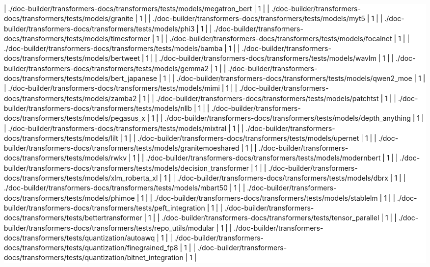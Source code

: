 | ./doc-builder/transformers-docs/transformers/tests/models/megatron_bert | 1 |
| ./doc-builder/transformers-docs/transformers/tests/models/granite | 1 |
| ./doc-builder/transformers-docs/transformers/tests/models/myt5 | 1 |
| ./doc-builder/transformers-docs/transformers/tests/models/phi3 | 1 |
| ./doc-builder/transformers-docs/transformers/tests/models/timesformer | 1 |
| ./doc-builder/transformers-docs/transformers/tests/models/focalnet | 1 |
| ./doc-builder/transformers-docs/transformers/tests/models/bamba | 1 |
| ./doc-builder/transformers-docs/transformers/tests/models/bertweet | 1 |
| ./doc-builder/transformers-docs/transformers/tests/models/wavlm | 1 |
| ./doc-builder/transformers-docs/transformers/tests/models/gemma2 | 1 |
| ./doc-builder/transformers-docs/transformers/tests/models/bert_japanese | 1 |
| ./doc-builder/transformers-docs/transformers/tests/models/qwen2_moe | 1 |
| ./doc-builder/transformers-docs/transformers/tests/models/mimi | 1 |
| ./doc-builder/transformers-docs/transformers/tests/models/zamba2 | 1 |
| ./doc-builder/transformers-docs/transformers/tests/models/patchtst | 1 |
| ./doc-builder/transformers-docs/transformers/tests/models/nllb | 1 |
| ./doc-builder/transformers-docs/transformers/tests/models/pegasus_x | 1 |
| ./doc-builder/transformers-docs/transformers/tests/models/depth_anything | 1 |
| ./doc-builder/transformers-docs/transformers/tests/models/mixtral | 1 |
| ./doc-builder/transformers-docs/transformers/tests/models/lilt | 1 |
| ./doc-builder/transformers-docs/transformers/tests/models/upernet | 1 |
| ./doc-builder/transformers-docs/transformers/tests/models/granitemoeshared | 1 |
| ./doc-builder/transformers-docs/transformers/tests/models/rwkv | 1 |
| ./doc-builder/transformers-docs/transformers/tests/models/modernbert | 1 |
| ./doc-builder/transformers-docs/transformers/tests/models/decision_transformer | 1 |
| ./doc-builder/transformers-docs/transformers/tests/models/xlm_roberta_xl | 1 |
| ./doc-builder/transformers-docs/transformers/tests/models/dbrx | 1 |
| ./doc-builder/transformers-docs/transformers/tests/models/mbart50 | 1 |
| ./doc-builder/transformers-docs/transformers/tests/models/phimoe | 1 |
| ./doc-builder/transformers-docs/transformers/tests/models/stablelm | 1 |
| ./doc-builder/transformers-docs/transformers/tests/peft_integration | 1 |
| ./doc-builder/transformers-docs/transformers/tests/bettertransformer | 1 |
| ./doc-builder/transformers-docs/transformers/tests/tensor_parallel | 1 |
| ./doc-builder/transformers-docs/transformers/tests/repo_utils/modular | 1 |
| ./doc-builder/transformers-docs/transformers/tests/quantization/autoawq | 1 |
| ./doc-builder/transformers-docs/transformers/tests/quantization/finegrained_fp8 | 1 |
| ./doc-builder/transformers-docs/transformers/tests/quantization/bitnet_integration | 1 |